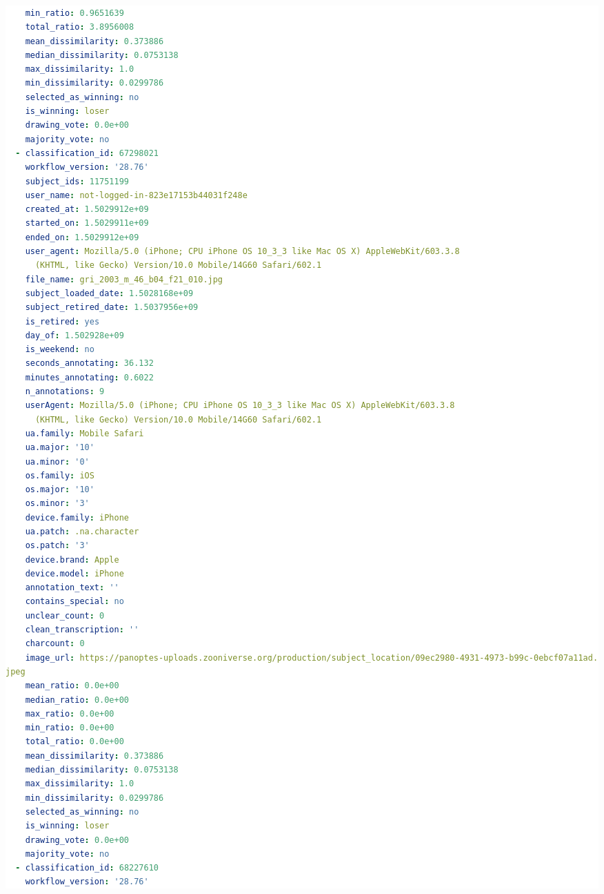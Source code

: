 ```yaml
    min_ratio: 0.9651639
    total_ratio: 3.8956008
    mean_dissimilarity: 0.373886
    median_dissimilarity: 0.0753138
    max_dissimilarity: 1.0
    min_dissimilarity: 0.0299786
    selected_as_winning: no
    is_winning: loser
    drawing_vote: 0.0e+00
    majority_vote: no
  - classification_id: 67298021
    workflow_version: '28.76'
    subject_ids: 11751199
    user_name: not-logged-in-823e17153b44031f248e
    created_at: 1.5029912e+09
    started_on: 1.5029911e+09
    ended_on: 1.5029912e+09
    user_agent: Mozilla/5.0 (iPhone; CPU iPhone OS 10_3_3 like Mac OS X) AppleWebKit/603.3.8
      (KHTML, like Gecko) Version/10.0 Mobile/14G60 Safari/602.1
    file_name: gri_2003_m_46_b04_f21_010.jpg
    subject_loaded_date: 1.5028168e+09
    subject_retired_date: 1.5037956e+09
    is_retired: yes
    day_of: 1.502928e+09
    is_weekend: no
    seconds_annotating: 36.132
    minutes_annotating: 0.6022
    n_annotations: 9
    userAgent: Mozilla/5.0 (iPhone; CPU iPhone OS 10_3_3 like Mac OS X) AppleWebKit/603.3.8
      (KHTML, like Gecko) Version/10.0 Mobile/14G60 Safari/602.1
    ua.family: Mobile Safari
    ua.major: '10'
    ua.minor: '0'
    os.family: iOS
    os.major: '10'
    os.minor: '3'
    device.family: iPhone
    ua.patch: .na.character
    os.patch: '3'
    device.brand: Apple
    device.model: iPhone
    annotation_text: ''
    contains_special: no
    unclear_count: 0
    clean_transcription: ''
    charcount: 0
    image_url: https://panoptes-uploads.zooniverse.org/production/subject_location/09ec2980-4931-4973-b99c-0ebcf07a11ad.jpeg
    mean_ratio: 0.0e+00
    median_ratio: 0.0e+00
    max_ratio: 0.0e+00
    min_ratio: 0.0e+00
    total_ratio: 0.0e+00
    mean_dissimilarity: 0.373886
    median_dissimilarity: 0.0753138
    max_dissimilarity: 1.0
    min_dissimilarity: 0.0299786
    selected_as_winning: no
    is_winning: loser
    drawing_vote: 0.0e+00
    majority_vote: no
  - classification_id: 68227610
    workflow_version: '28.76'
```
